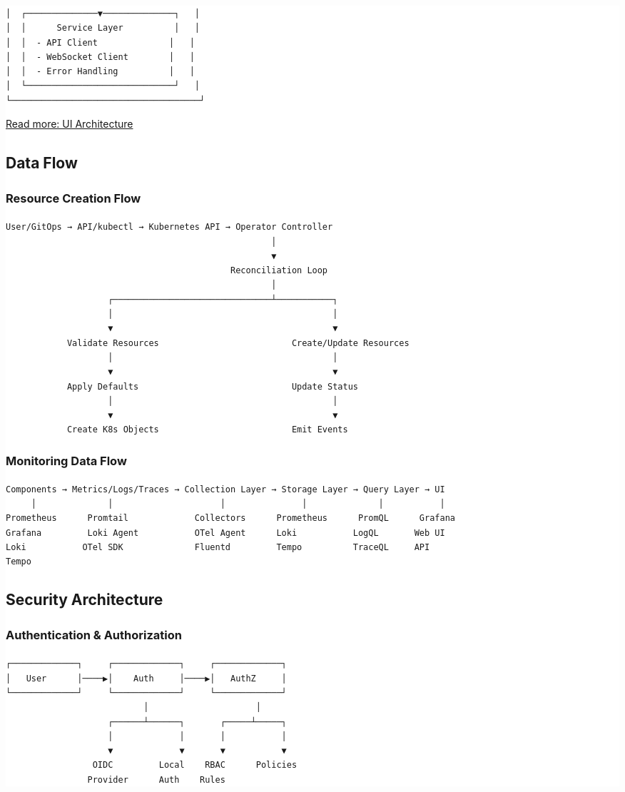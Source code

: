 ```
│  ┌──────────────▼──────────────┐   │
│  │      Service Layer          │   │
│  │  - API Client              │   │
│  │  - WebSocket Client        │   │
│  │  - Error Handling          │   │
│  └─────────────────────────────┘   │
└─────────────────────────────────────┘
```

[Read more: UI Architecture](./ui-architecture.md)

## Data Flow

### Resource Creation Flow

```
User/GitOps → API/kubectl → Kubernetes API → Operator Controller
                                                    │
                                                    ▼
                                            Reconciliation Loop
                                                    │
                    ┌───────────────────────────────┴───────────┐
                    │                                           │
                    ▼                                           ▼
            Validate Resources                          Create/Update Resources
                    │                                           │
                    ▼                                           ▼
            Apply Defaults                              Update Status
                    │                                           │
                    ▼                                           ▼
            Create K8s Objects                          Emit Events
```

### Monitoring Data Flow

```
Components → Metrics/Logs/Traces → Collection Layer → Storage Layer → Query Layer → UI
     │              │                     │               │              │           │
Prometheus      Promtail             Collectors      Prometheus      PromQL      Grafana
Grafana         Loki Agent           OTel Agent      Loki           LogQL       Web UI
Loki           OTel SDK              Fluentd         Tempo          TraceQL     API
Tempo
```

## Security Architecture

### Authentication & Authorization

```
┌─────────────┐     ┌─────────────┐     ┌─────────────┐
│   User      │────▶│    Auth     │────▶│   AuthZ     │
└─────────────┘     └─────────────┘     └─────────────┘
                           │                     │
                    ┌──────┴──────┐       ┌─────┴─────┐
                    │             │       │           │
                    ▼             ▼       ▼           ▼
                 OIDC         Local    RBAC      Policies
                Provider      Auth    Rules
```
